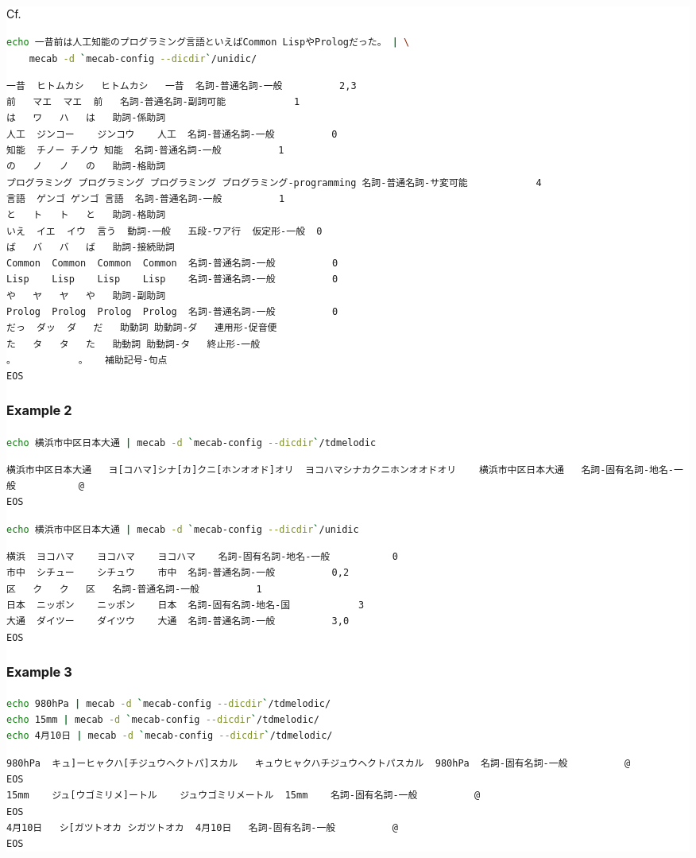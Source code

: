 ```
```
Cf.

```sh
echo 一昔前は人工知能のプログラミング言語といえばCommon LispやPrologだった。 | \
    mecab -d `mecab-config --dicdir`/unidic/
```
```
一昔	ヒトムカシ	ヒトムカシ	一昔	名詞-普通名詞-一般			2,3
前	マエ	マエ	前	名詞-普通名詞-副詞可能			1
は	ワ	ハ	は	助詞-係助詞
人工	ジンコー	ジンコウ	人工	名詞-普通名詞-一般			0
知能	チノー	チノウ	知能	名詞-普通名詞-一般			1
の	ノ	ノ	の	助詞-格助詞
プログラミング	プログラミング	プログラミング	プログラミング-programming	名詞-普通名詞-サ変可能			4
言語	ゲンゴ	ゲンゴ	言語	名詞-普通名詞-一般			1
と	ト	ト	と	助詞-格助詞
いえ	イエ	イウ	言う	動詞-一般	五段-ワア行	仮定形-一般	0
ば	バ	バ	ば	助詞-接続助詞
Common	Common	Common	Common	名詞-普通名詞-一般			0
Lisp	Lisp	Lisp	Lisp	名詞-普通名詞-一般			0
や	ヤ	ヤ	や	助詞-副助詞
Prolog	Prolog	Prolog	Prolog	名詞-普通名詞-一般			0
だっ	ダッ	ダ	だ	助動詞	助動詞-ダ	連用形-促音便
た	タ	タ	た	助動詞	助動詞-タ	終止形-一般
。			。	補助記号-句点
EOS
```

### Example 2

```sh
echo 横浜市中区日本大通 | mecab -d `mecab-config --dicdir`/tdmelodic
```
```
横浜市中区日本大通	ヨ[コハマ]シナ[カ]クニ[ホンオオド]オリ	ヨコハマシナカクニホンオオドオリ	横浜市中区日本大通	名詞-固有名詞-地名-一般			@
EOS
```

```sh
echo 横浜市中区日本大通 | mecab -d `mecab-config --dicdir`/unidic
```
```
横浜	ヨコハマ	ヨコハマ	ヨコハマ	名詞-固有名詞-地名-一般			0
市中	シチュー	シチュウ	市中	名詞-普通名詞-一般			0,2
区	ク	ク	区	名詞-普通名詞-一般			1
日本	ニッポン	ニッポン	日本	名詞-固有名詞-地名-国			3
大通	ダイツー	ダイツウ	大通	名詞-普通名詞-一般			3,0
EOS
```

### Example 3

```sh
echo 980hPa | mecab -d `mecab-config --dicdir`/tdmelodic/
echo 15mm | mecab -d `mecab-config --dicdir`/tdmelodic/
echo 4月10日 | mecab -d `mecab-config --dicdir`/tdmelodic/
```
```
980hPa	キュ]ーヒャクハ[チジュウヘクトパ]スカル	キュウヒャクハチジュウヘクトパスカル	980hPa	名詞-固有名詞-一般			@
EOS
15mm	ジュ[ウゴミリメ]ートル	ジュウゴミリメートル	15mm	名詞-固有名詞-一般			@
EOS
4月10日	シ[ガツトオカ	シガツトオカ	4月10日	名詞-固有名詞-一般			@
EOS
```
